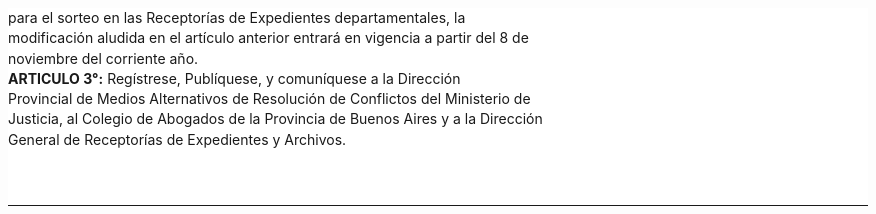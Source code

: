 <a name=2></a>para&#160;el&#160;sorteo&#160;en las&#160;Receptorías&#160;de&#160;Expedientes&#160;departamentales,&#160;la&#160;<br/>modificación&#160;aludida&#160;en el&#160;artículo anterior entrará&#160;en vigencia&#160;a&#160;partir del 8&#160;de&#160;<br/>noviembre&#160;del corriente&#160;año.&#160;<br/><b>ARTICULO&#160;3°:</b>&#160;Regístrese, Publíquese,&#160;y&#160;comuníquese&#160;a&#160;la&#160;Dirección&#160;<br/>Provincial&#160;de&#160;Medios&#160;Alternativos&#160;de&#160;Resolución de&#160;Conflictos del Ministerio de&#160;<br/>Justicia, al&#160;Colegio de&#160;Abogados de&#160;la&#160;Provincia&#160;de&#160;Buenos Aires&#160;y&#160;a&#160;la&#160;Dirección&#160;<br/>General&#160;de&#160;Receptorías&#160;de&#160;Expedientes&#160;y&#160;Archivos.&#160;<br/>
&#160;<br/>&#160;<br/>
<hr/>
</body>
</html>
